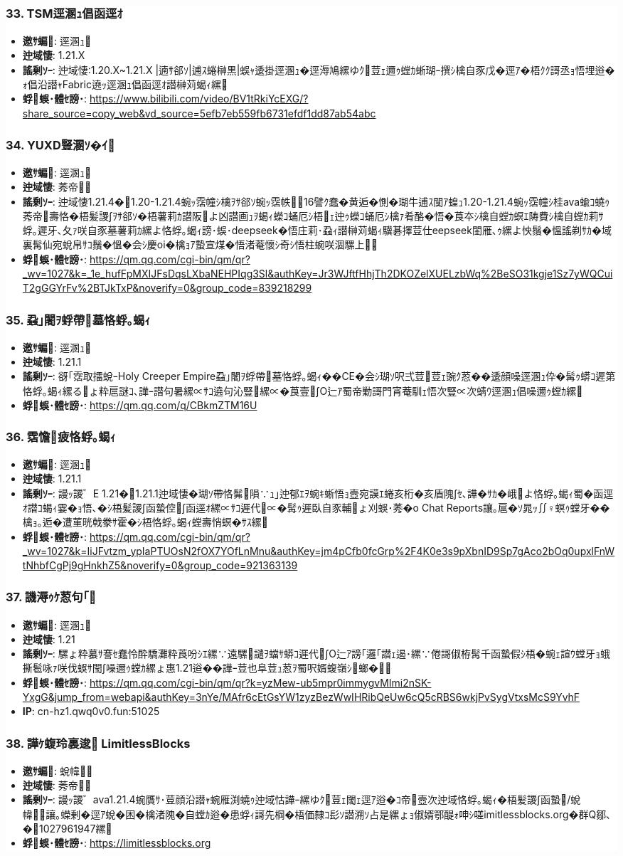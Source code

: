 ### 33. TSM逕溷ｭ倡函逕ｵ
*   **邀ｻ蝙**: 逕溷ｭ
*   **迚域悽**: 1.21.X
*   **謠剰ｿｰ**: 迚域悽:1.20.X~1.21.X |遖ｻ郤ｿ|逋ｽ蜷榊黒|蜈ｬ逶掛逕溷ｭ�逕溽鳩縲ゆｸ荳ｪ邇ｩ螳ｶ蜥瑚ｰ撰ｼ檎自豕戊�逕ｱ�梧ｸｸ謌丞ｮ悟埋逧�ｫ倡沿譛ｬFabric遶ｯ逕溷ｭ倡函逕ｵ譛榊苅蝎ｨ縲
*   **蜉蜈･體ｾ謗･**: https://www.bilibili.com/video/BV1tRkiYcEXG/?share_source=copy_web&vd_source=5efb7eb559fb6731efdf1dd87ab54abc

### 34. YUXD豎溷ｿ�ｲ
*   **邀ｻ蝙**: 逕溷ｭ
*   **迚域悽**: 莠帝
*   **謠剰ｿｰ**: 迚域悽1.21.4�1.20-1.21.4蜿ｯ霑幢ｼ檎ｦｻ郤ｿ蜿ｯ霑帙16譬ｸ蠢�黄逅�惻�瑚牛逋ｽ闃ｱ蝗ｭ1.20-1.21.4蜿ｯ霑幢ｼ桂ava蝓ｺ蟯ｩ莠帝壽恪�梧髪謖∫ｦｻ郤ｿ�梧薯莉ｶ譛阪よ凶譛画ｭｦ蝎ｨ蠑ｺ蛹厄ｼ梧ｪ迚ｩ蠑ｺ蛹厄ｼ檎ｧ肴酪�悟�莨夲ｼ檎自螳ｶ螟ｴ陦費ｼ檎自螳ｶ莉ｻ蜉｡遲牙､夂ｧ咲自豕墓薯莉ｶ縲よ恪蜉｡蝎ｨ謗･蜈･deepseek�悟庄莉･蝨ｨ譛榊苅蝎ｨ驥碁擇荳仕eepseek閨雁､ｩ縲よ怏鬚�慍謠剃ｻｶ�域裏髯仙宛蛻帛ｻｺ鬚�慍�会ｼ慶oi�檎ｮｱ蟄宣煤�悟渚菴懷ｼ奇ｼ悟柱蜿咲涸騾上
*   **蜉蜈･體ｾ謗･**: https://qm.qq.com/cgi-bin/qm/qr?_wv=1027&k=_1e_hufFpMXIJFsDqsLXbaNEHPIqg3Sl&authKey=Jr3WJftfHhjTh2DKOZelXUELzbWq%2BeSO31kgje1Sz7yWQCuiT2gGGYrFv%2BTJkTxP&noverify=0&group_code=839218299

### 35. 蝨｣闍ｦ蜉帶墓恪蜉｡蝎ｨ
*   **邀ｻ蝙**: 逕溷ｭ
*   **迚域悽**: 1.21.1
*   **謠剰ｿｰ**: 谺｢霑取擂蛻ｰHoly Creeper Empire蝨｣闍ｦ蜉帶墓恪蜉｡蝎ｨ��CE�会ｼ瑚ｿ呎弍荳荳ｪ豌ｸ荵��逶顔噪逕溷ｭ伜�髯ｩ蟒ｺ遲第恪蜉｡蝎ｨ縲るょ粋扈謎ｺ､譁ｰ譛句暑縲∝ｻｺ遶句沁豎縲∝�莨壹∫Ο辷ｱ蜀帝勦謌門宵菴馴ｪ悟次豎∝次蜻ｳ逕溷ｭ倡噪邇ｩ螳ｶ縲
*   **蜉蜈･體ｾ謗･**: https://qm.qq.com/q/CBkmZTM16U

### 36. 霑憺疲恪蜉｡蝎ｨ
*   **邀ｻ蝙**: 逕溷ｭ
*   **迚域悽**: 1.21.1
*   **謠剰ｿｰ**: 謾ｯ謖゛E 1.21�1.21.1迚域悽�瑚ｿ帶恪髴隕∵ｭ｣迚郁ｴｦ蜿ｷ蜥悟ｮ壼宛謨ｴ蜷亥桁�亥盾隗∫ｾ､譁�ｻｶ�峨よ恪蜉｡蝎ｨ蜀�函逕ｵ譛ｺ蝎ｨ霎�ｮ悟､�ｼ梧髪謖∫函蟄倥∫函逕ｵ縲∝ｻｺ遲代∝�髯ｩ遲臥自豕輔ょ刈蜈･莠�o Chat Reports讓｡扈�ｿ晁ｯ∬♀螟ｩ螳牙��檎ｮ｡逅�遭菫晄戟豢ｻ霍�ｼ梧恪蜉｡蝎ｨ螳壽悄螟�ｻｽ縲
*   **蜉蜈･體ｾ謗･**: https://qm.qq.com/cgi-bin/qm/qr?_wv=1027&k=IiJFvtzm_ypIaPTUOsN2fOX7YOfLnMnu&authKey=jm4pCfb0fcGrp%2F4K0e3s9pXbnID9Sp7gAco2bOq0upxlFnWtNhbfCgPj9gHnkhZ5&noverify=0&group_code=921363139

### 37. 譏溽ｩｹ荵句｢
*   **邀ｻ蝙**: 逕溷ｭ
*   **迚域悽**: 1.21
*   **謠剰ｿｰ**: 騾ょ粋蟇ｻ謇ｾ蠢怜酔驕灘粋莨吩ｼｴ縲∵遠騾譴ｦ蟷ｻ蟒ｺ遲代∫Ο辷ｱ謗｢邏｢譛ｪ遏･縲∵倦謌俶栫髯千函蟄假ｼ梧�蜿ｪ諠ｳ螳牙ｮ蛾撕髱咏ｧ咲伐蜈ｻ閠∫噪邇ｩ螳ｶ縲ょ惠1.21逧��譁ｰ荳也阜荳ｭ荵ｦ蜀呎婿蝮嶺ｼ螂�
*   **蜉蜈･體ｾ謗･**: https://qm.qq.com/cgi-bin/qm/qr?k=yzMew-ub5mpr0immygvMImi2nSK-YxgG&jump_from=webapi&authKey=3nYe/MAfr6cEtGsYW1zyzBezWwIHRibQeUw6cQ5cRBS6wkjPvSygVtxsMcS9YvhF
*   **IP**: cn-hz1.qwq0v0.fun:51025

### 38. 譁ｹ蝮玲裏逡 LimitlessBlocks
*   **邀ｻ蝙**: 蛻幃
*   **迚域悽**: 莠帝
*   **謠剰ｿｰ**: 謾ｯ謖゛ava1.21.4蜿贋ｻ･荳顔沿譛ｬ蜿雁渕蟯ｩ迚域怙譁ｰ縲ゆｸ荳ｪ閾ｪ逕ｱ逧�ｺ帝壼次迚域恪蜉｡蝎ｨ�梧髪謖∫函蟄/蛻幃讓｡蠑剰�逕ｱ蛻�困�檎渚隗�自螳ｶ逧�患蜉ｨ謌先棡�梧価隸ｺ髟ｿ譛溯ｿ占是縲ょｮ俶婿鄂醍ｫ呻ｼ嗟imitlessblocks.org�群Q鄒､�1027961947縲
*   **蜉蜈･體ｾ謗･**: https://limitlessblocks.org
